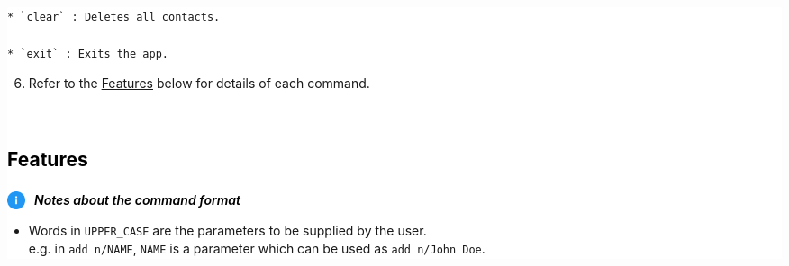     * `clear` : Deletes all contacts.

    * `exit` : Exits the app.



6. Refer to the [Features](#features) below for details of each command.


<h2 style="color: black; padding-top: 30px"> Features </h2>

<box>
    <h5 style="display: flex; align-items: center; color: black; font-weight: 600; margin-bottom: 10px">
      <img src="images/InfoIcon.png" alt="Info Icon" style="width: 20px; height: 20px; margin-right: 10px;">
      Notes about the command format
    </h5>
    <ul>
      <li style="margin-bottom: 15px;">Words in <code>UPPER_CASE</code> are the parameters to be supplied by the user.<br>
        e.g. in <code>add n/NAME</code>, <code>NAME</code> is a parameter which can be used as <code>add n/John Doe</code>.
      </li>